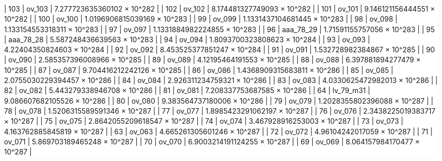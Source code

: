 | 103 | ov_103 | 7.277723635360102 × 10^282 |
| 102 | ov_102 | 8.174481327749093 × 10^282 |
| 101 | ov_101 | 9.146121156444551 × 10^282 |
| 100 | ov_100 | 1.0196906815039169 × 10^283 |
| 99 | ov_099 | 1.1331437104681445 × 10^283 |
| 98 | ov_098 | 1.133154553318311 × 10^283 |
| 97 | ov_097 | 1.1331884982224855 × 10^283 |
| 96 | aaa_78_29 | 1.71591155757056 × 10^283 |
| 95 | aaa_78_28 | 5.587248436639563 × 10^283 |
| 94 | ov_094 | 1.8093700323808623 × 10^284 |
| 93 | ov_093 | 4.22404350824603 × 10^284 |
| 92 | ov_092 | 8.453525377851247 × 10^284 |
| 91 | ov_091 | 1.532728982384867 × 10^285 |
| 90 | ov_090 | 2.585357396008966 × 10^285 |
| 89 | ov_089 | 4.12195464191553 × 10^285 |
| 88 | ov_088 | 6.397881894277479 × 10^285 |
| 87 | ov_087 | 9.704416212242126 × 10^285 |
| 86 | ov_086 | 1.4368909315683811 × 10^286 |
| 85 | ov_085 | 2.0755030229394457 × 10^286 |
| 84 | ov_084 | 2.926311234759321 × 10^286 |
| 83 | ov_083 | 4.0330625472982013 × 10^286 |
| 82 | ov_082 | 5.443279338946708 × 10^286 |
| 81 | ov_081 | 7.208337753687585 × 10^286 |
| 64 | lv_79_m31 | 9.086607682105526 × 10^286 |
| 80 | ov_080 | 9.383564737180006 × 10^286 |
| 79 | ov_079 | 1.2028355802396088 × 10^287 |
| 78 | ov_078 | 1.5206315589591346 × 10^287 |
| 77 | ov_077 | 1.8985423291062197 × 10^287 |
| 76 | ov_076 | 2.3438225019383717 × 10^287 |
| 75 | ov_075 | 2.8642055209618547 × 10^287 |
| 74 | ov_074 | 3.467928916253003 × 10^287 |
| 73 | ov_073 | 4.163762885845819 × 10^287 |
| 63 | ov_063 | 4.665261305601246 × 10^287 |
| 72 | ov_072 | 4.96104242017059 × 10^287 |
| 71 | ov_071 | 5.869703189465248 × 10^287 |
| 70 | ov_070 | 6.9003214191124255 × 10^287 |
| 69 | ov_069 | 8.064157984170477 × 10^287 |